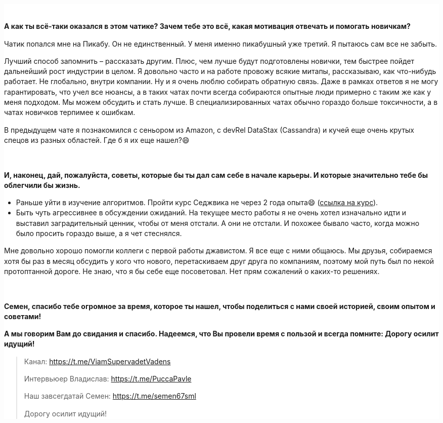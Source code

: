 &nbsp;

**А как ты всё-таки оказался в этом чатике? Зачем тебе это всё, какая мотивация отвечать и помогать новичкам?**

Чатик попался мне на Пикабу. Он не единственный. У меня именно пикабушный уже третий. Я пытаюсь сам все не забыть.

Лучший способ запомнить – рассказать другим. Плюс, чем лучше будут подготовлены новички, тем быстрее пойдет дальнейший
рост индустрии в целом. Я довольно часто и на работе провожу всякие митапы, рассказываю, как что-нибудь работает. Не
глобально, внутри компании. Ну и я очень люблю собирать обратную связь. Даже в рамках ответов я не могу гарантировать,
что учел все нюансы, а в таких чатах почти всегда собираются опытные люди примерно с таким же как у меня подходом. Мы
можем обсудить и стать лучше. В специализированных чатах обычно гораздо больше токсичности, а в чатах новичков терпимее
к ошибкам.

В предыдущем чате я познакомился с сеньором из Amazon, с devRel DataStax (Cassandra) и кучей еще очень крутых
спецов из разных областей. Где б я их еще нашел?😄

&nbsp;

**И, наконец, дай, пожалуйста, советы, которые бы ты дал сам себе в начале карьеры. И которые значительно тебе бы 
облегчили бы жизнь.**

- Раньше уйти в изучение алгоритмов. Пройти курс Седжвика не через 2 года опыта😄
  ([ссылка на курс](https://www.coursera.org/learn/algorithms-part1)).
- Быть чуть агрессивнее в обсуждении ожиданий. На текущее место работы я не очень хотел изначально идти и выставил
  заградительный ценник, чтобы от меня отстали. А они не отстали. И похожее бывало часто, когда можно было просить 
  гораздо выше, а я чет стеснялся.

Мне довольно хорошо помогли коллеги с первой работы джавистом. Я все еще с ними общаюсь. Мы друзья, собираемся хотя бы
раз в месяц обсудить у кого что нового, перетаскиваем друг друга по компаниям, поэтому мой путь был по некой
протоптанной дороге. Не знаю, что я бы себе еще посоветовал. Нет прям сожалений о каких-то решениях.

&nbsp;

**Семен, спасибо тебе огромное за время, которое ты нашел, чтобы поделиться с нами своей историей, своим опытом и
советами!**

**А мы говорим Вам до свидания и спасибо. Надеемся, что Вы провели время с пользой и всегда помните: Дорогу осилит
идущий!**

> Канал: https://t.me/ViamSupervadetVadens
>
> Интервьюер Владислав: https://t.me/PuccaPavle
>
> Наш завсегдатай Семен: https://t.me/semen67sml
>
> Дорогу осилит идущий!
